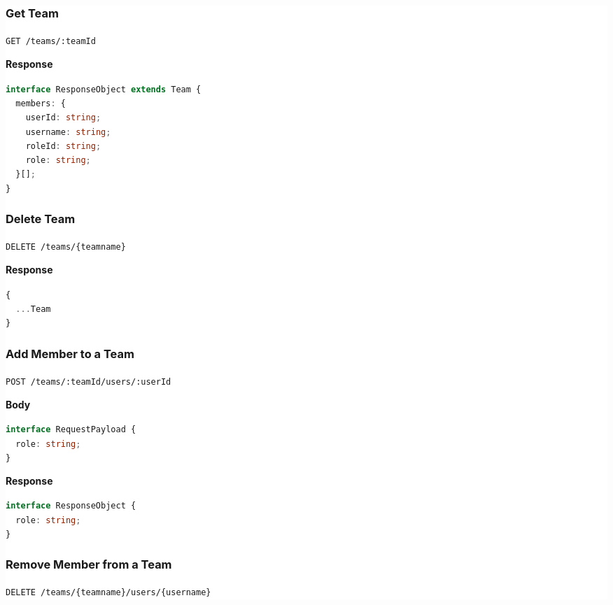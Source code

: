### Get Team

```
GET /teams/:teamId
```

**Response**

```ts
interface ResponseObject extends Team {
  members: {
    userId: string;
    username: string;
    roleId: string;
    role: string;
  }[];
}
```

### Delete Team

```
DELETE /teams/{teamname}
```

**Response**

```js
{
  ...Team
}
```

### Add Member to a Team

```
POST /teams/:teamId/users/:userId
```

**Body**

```ts
interface RequestPayload {
  role: string;
}
```

**Response**

```ts
interface ResponseObject {
  role: string;
}
```

### Remove Member from a Team

```
DELETE /teams/{teamname}/users/{username}
```
